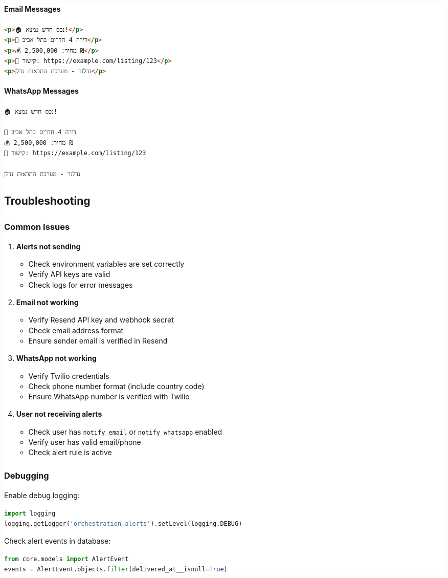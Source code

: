 #### Email Messages
```html
<p>🏠 נכס חדש נמצא!</p>
<p>📍 דירה 4 חדרים בתל אביב</p>
<p>💰 מחיר: 2,500,000 ₪</p>
<p>🔗 קישור: https://example.com/listing/123</p>
<p>נדלנר - מערכת התראות נדלן</p>
```

#### WhatsApp Messages
```
🏠 נכס חדש נמצא!

📍 דירה 4 חדרים בתל אביב
💰 מחיר: 2,500,000 ₪
🔗 קישור: https://example.com/listing/123

נדלנר - מערכת התראות נדלן
```

## Troubleshooting

### Common Issues

1. **Alerts not sending**
   - Check environment variables are set correctly
   - Verify API keys are valid
   - Check logs for error messages

2. **Email not working**
   - Verify Resend API key and webhook secret
   - Check email address format
   - Ensure sender email is verified in Resend

3. **WhatsApp not working**
   - Verify Twilio credentials
   - Check phone number format (include country code)
   - Ensure WhatsApp number is verified with Twilio

4. **User not receiving alerts**
   - Check user has `notify_email` or `notify_whatsapp` enabled
   - Verify user has valid email/phone
   - Check alert rule is active

### Debugging

Enable debug logging:
```python
import logging
logging.getLogger('orchestration.alerts').setLevel(logging.DEBUG)
```

Check alert events in database:
```python
from core.models import AlertEvent
events = AlertEvent.objects.filter(delivered_at__isnull=True)
```

